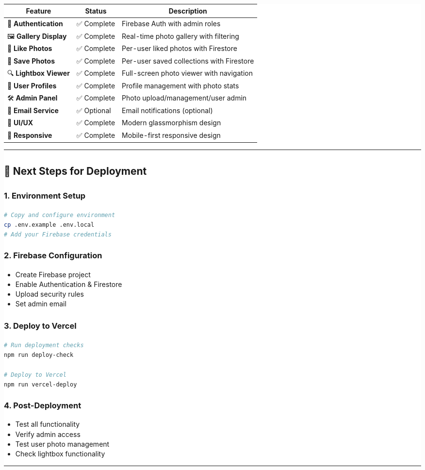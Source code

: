| Feature | Status | Description |
|---------|---------|-------------|
| 🔐 **Authentication** | ✅ Complete | Firebase Auth with admin roles |
| 🖼️ **Gallery Display** | ✅ Complete | Real-time photo gallery with filtering |
| 💖 **Like Photos** | ✅ Complete | Per-user liked photos with Firestore |
| 💾 **Save Photos** | ✅ Complete | Per-user saved collections with Firestore |
| 🔍 **Lightbox Viewer** | ✅ Complete | Full-screen photo viewer with navigation |
| 👤 **User Profiles** | ✅ Complete | Profile management with photo stats |
| 🛠️ **Admin Panel** | ✅ Complete | Photo upload/management/user admin |
| 📧 **Email Service** | ✅ Optional | Email notifications (optional) |
| 🎨 **UI/UX** | ✅ Complete | Modern glassmorphism design |
| 📱 **Responsive** | ✅ Complete | Mobile-first responsive design |

---

## 🎯 **Next Steps for Deployment**

### **1. Environment Setup**
```bash
# Copy and configure environment
cp .env.example .env.local
# Add your Firebase credentials
```

### **2. Firebase Configuration**
- Create Firebase project
- Enable Authentication & Firestore
- Upload security rules
- Set admin email

### **3. Deploy to Vercel**
```bash
# Run deployment checks
npm run deploy-check

# Deploy to Vercel
npm run vercel-deploy
```

### **4. Post-Deployment**
- Test all functionality
- Verify admin access
- Test user photo management
- Check lightbox functionality

---